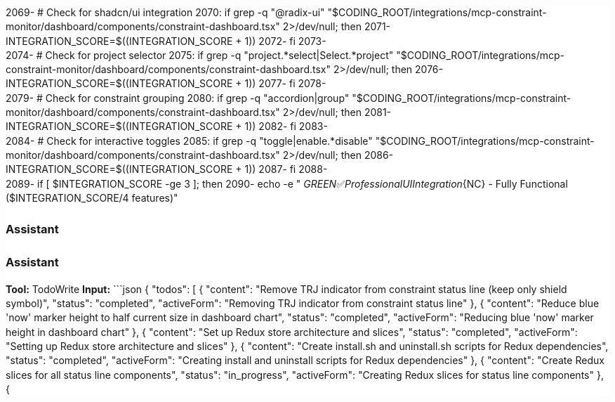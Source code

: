 2069-    # Check for shadcn/ui integration
2070:    if grep -q "@radix-ui" "$CODING_ROOT/integrations/mcp-constraint-monitor/dashboard/components/constraint-dashboard.tsx" 2>/dev/null; then
2071-        INTEGRATION_SCORE=$((INTEGRATION_SCORE + 1))
2072-    fi
2073-    
2074-    # Check for project selector
2075:    if grep -q "project.*select\|Select.*project" "$CODING_ROOT/integrations/mcp-constraint-monitor/dashboard/components/constraint-dashboard.tsx" 2>/dev/null; then
2076-        INTEGRATION_SCORE=$((INTEGRATION_SCORE + 1))
2077-    fi
2078-    
2079-    # Check for constraint grouping
2080:    if grep -q "accordion\|group" "$CODING_ROOT/integrations/mcp-constraint-monitor/dashboard/components/constraint-dashboard.tsx" 2>/dev/null; then
2081-        INTEGRATION_SCORE=$((INTEGRATION_SCORE + 1))
2082-    fi
2083-    
2084-    # Check for interactive toggles
2085:    if grep -q "toggle\|enable.*disable" "$CODING_ROOT/integrations/mcp-constraint-monitor/dashboard/components/constraint-dashboard.tsx" 2>/dev/null; then
2086-        INTEGRATION_SCORE=$((INTEGRATION_SCORE + 1))
2087-    fi
2088-    
2089-    if [ $INTEGRATION_SCORE -ge 3 ]; then
2090-        echo -e "  ${GREEN}✅ Professional UI Integration${NC} - Fully Functional ($INTEGRATION_SCORE/4 features)"

### Assistant



### Assistant

**Tool:** TodoWrite
**Input:** ```json
{
  "todos": [
    {
      "content": "Remove TRJ indicator from constraint status line (keep only shield symbol)",
      "status": "completed",
      "activeForm": "Removing TRJ indicator from constraint status line"
    },
    {
      "content": "Reduce blue 'now' marker height to half current size in dashboard chart",
      "status": "completed",
      "activeForm": "Reducing blue 'now' marker height in dashboard chart"
    },
    {
      "content": "Set up Redux store architecture and slices",
      "status": "completed",
      "activeForm": "Setting up Redux store architecture and slices"
    },
    {
      "content": "Create install.sh and uninstall.sh scripts for Redux dependencies",
      "status": "completed",
      "activeForm": "Creating install and uninstall scripts for Redux dependencies"
    },
    {
      "content": "Create Redux slices for all status line components",
      "status": "in_progress",
      "activeForm": "Creating Redux slices for status line components"
    },
    {